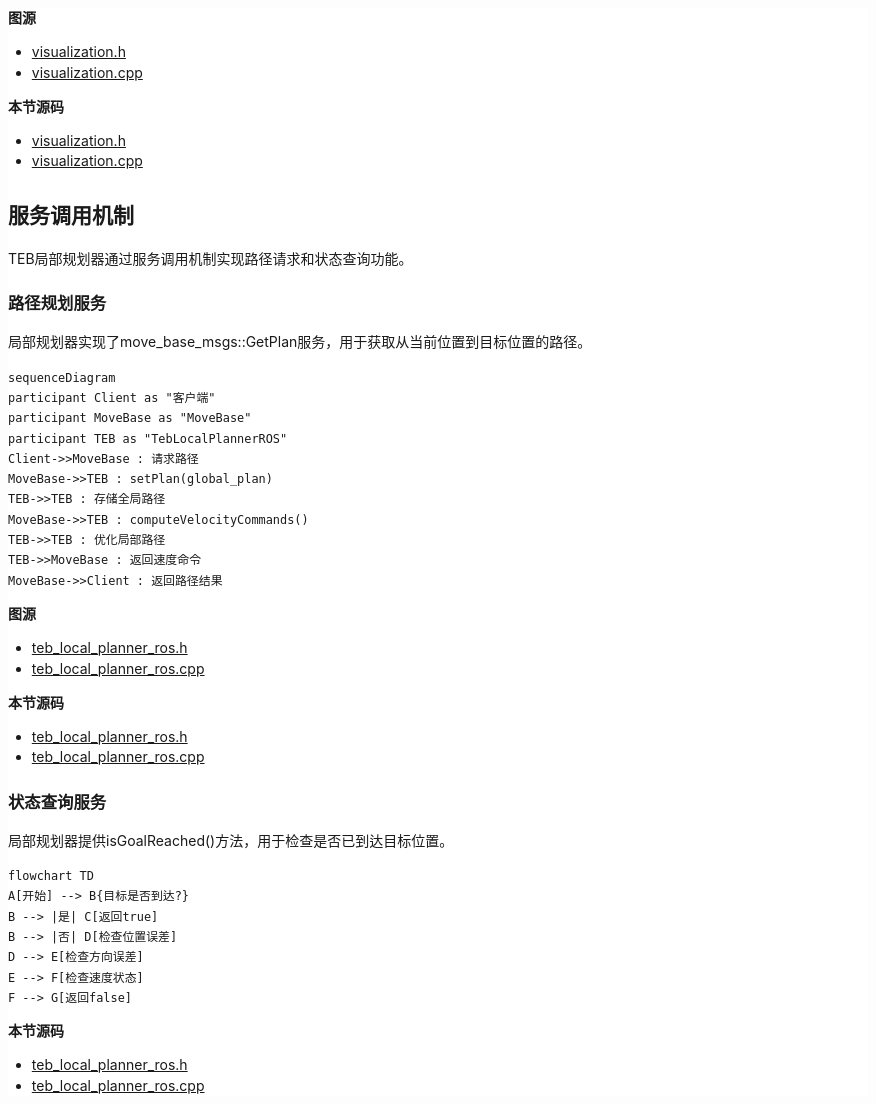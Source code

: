 **图源**
- [visualization.h](file://teb_local_planner/include/teb_local_planner/visualization.h#L74-L121)
- [visualization.cpp](file://teb_local_planner/src/visualization.cpp#L38-L85)

**本节源码**
- [visualization.h](file://teb_local_planner/include/teb_local_planner/visualization.h#L74-L121)
- [visualization.cpp](file://teb_local_planner/src/visualization.cpp#L38-L85)

## 服务调用机制
TEB局部规划器通过服务调用机制实现路径请求和状态查询功能。

### 路径规划服务
局部规划器实现了move_base_msgs::GetPlan服务，用于获取从当前位置到目标位置的路径。

```mermaid
sequenceDiagram
participant Client as "客户端"
participant MoveBase as "MoveBase"
participant TEB as "TebLocalPlannerROS"
Client->>MoveBase : 请求路径
MoveBase->>TEB : setPlan(global_plan)
TEB->>TEB : 存储全局路径
MoveBase->>TEB : computeVelocityCommands()
TEB->>TEB : 优化局部路径
TEB->>MoveBase : 返回速度命令
MoveBase->>Client : 返回路径结果
```

**图源**
- [teb_local_planner_ros.h](file://teb_local_planner/include/teb_local_planner/teb_local_planner_ros.h#L128-L156)
- [teb_local_planner_ros.cpp](file://teb_local_planner/src/teb_local_planner_ros.cpp#L202-L246)

**本节源码**
- [teb_local_planner_ros.h](file://teb_local_planner/include/teb_local_planner/teb_local_planner_ros.h#L128-L156)
- [teb_local_planner_ros.cpp](file://teb_local_planner/src/teb_local_planner_ros.cpp#L202-L246)

### 状态查询服务
局部规划器提供isGoalReached()方法，用于检查是否已到达目标位置。

```mermaid
flowchart TD
A[开始] --> B{目标是否到达?}
B --> |是| C[返回true]
B --> |否| D[检查位置误差]
D --> E[检查方向误差]
E --> F[检查速度状态]
F --> G[返回false]
```

**本节源码**
- [teb_local_planner_ros.h](file://teb_local_planner/include/teb_local_planner/teb_local_planner_ros.h#L110-L115)
- [teb_local_planner_ros.cpp](file://teb_local_planner/src/teb_local_planner_ros.cpp#L580-L590)
